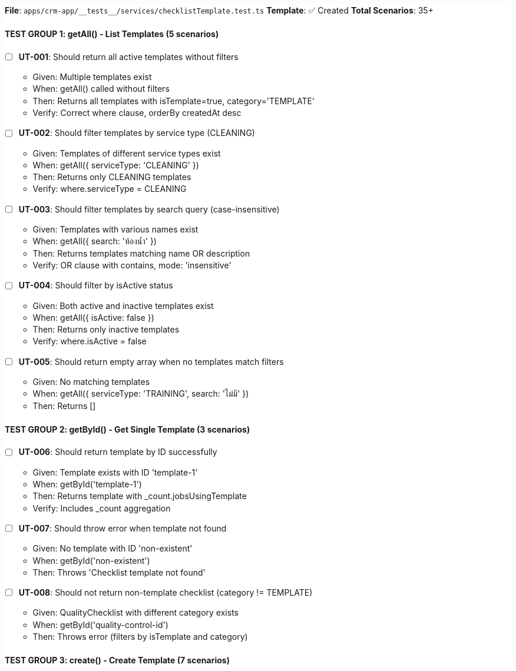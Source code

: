 **File**: `apps/crm-app/__tests__/services/checklistTemplate.test.ts`
**Template**: ✅ Created
**Total Scenarios**: 35+

#### TEST GROUP 1: getAll() - List Templates (5 scenarios)

- [ ] **UT-001**: Should return all active templates without filters
  - Given: Multiple templates exist
  - When: getAll() called without filters
  - Then: Returns all templates with isTemplate=true, category='TEMPLATE'
  - Verify: Correct where clause, orderBy createdAt desc

- [ ] **UT-002**: Should filter templates by service type (CLEANING)
  - Given: Templates of different service types exist
  - When: getAll({ serviceType: 'CLEANING' })
  - Then: Returns only CLEANING templates
  - Verify: where.serviceType = CLEANING

- [ ] **UT-003**: Should filter templates by search query (case-insensitive)
  - Given: Templates with various names exist
  - When: getAll({ search: 'ห้องน้ำ' })
  - Then: Returns templates matching name OR description
  - Verify: OR clause with contains, mode: 'insensitive'

- [ ] **UT-004**: Should filter by isActive status
  - Given: Both active and inactive templates exist
  - When: getAll({ isActive: false })
  - Then: Returns only inactive templates
  - Verify: where.isActive = false

- [ ] **UT-005**: Should return empty array when no templates match filters
  - Given: No matching templates
  - When: getAll({ serviceType: 'TRAINING', search: 'ไม่มี' })
  - Then: Returns []

#### TEST GROUP 2: getById() - Get Single Template (3 scenarios)

- [ ] **UT-006**: Should return template by ID successfully
  - Given: Template exists with ID 'template-1'
  - When: getById('template-1')
  - Then: Returns template with _count.jobsUsingTemplate
  - Verify: Includes _count aggregation

- [ ] **UT-007**: Should throw error when template not found
  - Given: No template with ID 'non-existent'
  - When: getById('non-existent')
  - Then: Throws 'Checklist template not found'

- [ ] **UT-008**: Should not return non-template checklist (category != TEMPLATE)
  - Given: QualityChecklist with different category exists
  - When: getById('quality-control-id')
  - Then: Throws error (filters by isTemplate and category)

#### TEST GROUP 3: create() - Create Template (7 scenarios)
